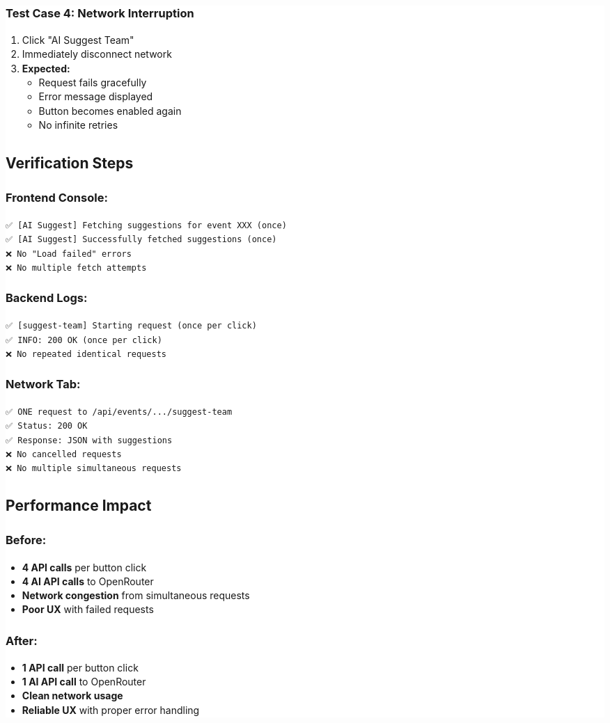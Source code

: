 ### Test Case 4: Network Interruption
1. Click "AI Suggest Team"
2. Immediately disconnect network
3. **Expected:**
   - Request fails gracefully
   - Error message displayed
   - Button becomes enabled again
   - No infinite retries

## Verification Steps

### Frontend Console:
```
✅ [AI Suggest] Fetching suggestions for event XXX (once)
✅ [AI Suggest] Successfully fetched suggestions (once)
❌ No "Load failed" errors
❌ No multiple fetch attempts
```

### Backend Logs:
```
✅ [suggest-team] Starting request (once per click)
✅ INFO: 200 OK (once per click)
❌ No repeated identical requests
```

### Network Tab:
```
✅ ONE request to /api/events/.../suggest-team
✅ Status: 200 OK
✅ Response: JSON with suggestions
❌ No cancelled requests
❌ No multiple simultaneous requests
```

## Performance Impact

### Before:
- **4 API calls** per button click
- **4 AI API calls** to OpenRouter
- **Network congestion** from simultaneous requests
- **Poor UX** with failed requests

### After:
- **1 API call** per button click
- **1 AI API call** to OpenRouter
- **Clean network usage**
- **Reliable UX** with proper error handling
